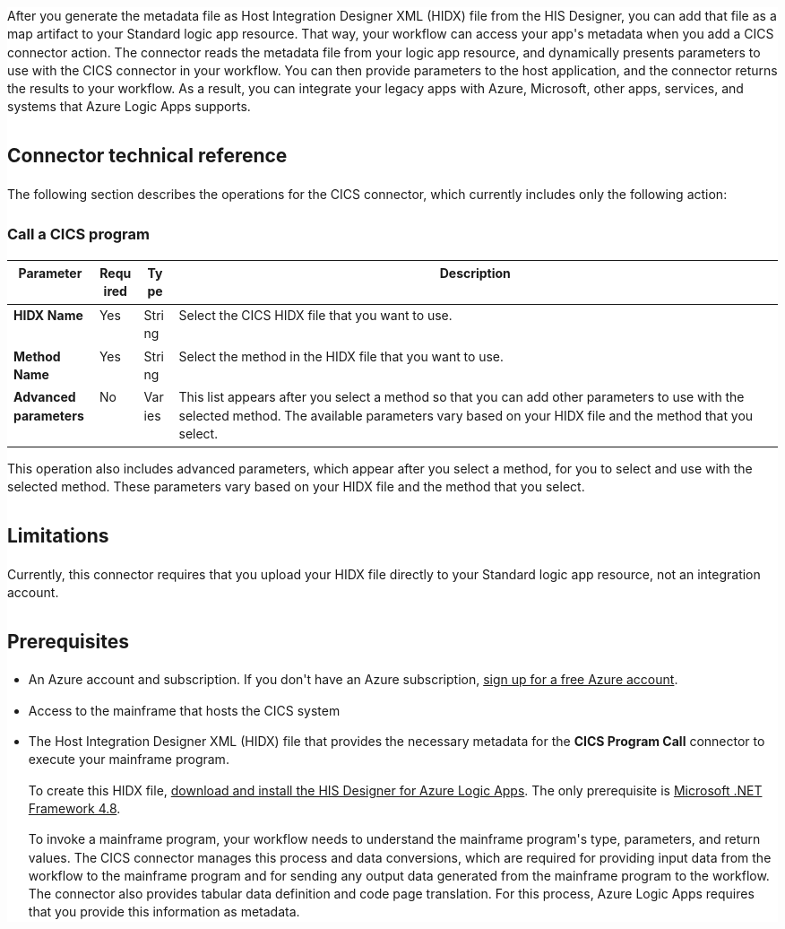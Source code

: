 After you generate the metadata file as Host Integration Designer XML (HIDX) file from the HIS Designer, you can add that file as a map artifact to your Standard logic app resource. That way, your workflow can access your app's metadata when you add a CICS connector action. The connector reads the metadata file from your logic app resource, and dynamically presents parameters to use with the CICS connector in your workflow. You can then provide parameters to the host application, and the connector returns the results to your workflow. As a result, you can integrate your legacy apps with Azure, Microsoft, other apps, services, and systems that Azure Logic Apps supports.

## Connector technical reference

The following section describes the operations for the CICS connector, which currently includes only the following action:

### Call a CICS program

| Parameter | Required | Type | Description |
|-----------|----------|-------|-------------|
| **HIDX Name** | Yes | String | Select the CICS HIDX file that you want to use. |
| **Method Name** | Yes | String | Select the method in the HIDX file that you want to use. |
| **Advanced parameters** | No | Varies | This list appears after you select a method so that you can add other parameters to use with the selected method. The available parameters vary based on your HIDX file and the method that you select. |

This operation also includes advanced parameters, which appear after you select a method, for you to select and use with the selected method. These parameters vary based on your HIDX file and the method that you select.

## Limitations

Currently, this connector requires that you upload your HIDX file directly to your Standard logic app resource, not an integration account.

## Prerequisites

* An Azure account and subscription. If you don't have an Azure subscription, [sign up for a free Azure account](https://azure.microsoft.com/free/?WT.mc_id=A261C142F).

* Access to the mainframe that hosts the CICS system

* The Host Integration Designer XML (HIDX) file that provides the necessary metadata for the **CICS Program Call** connector to execute your mainframe program.

  To create this HIDX file, [download and install the HIS Designer for Azure Logic Apps](https://aka.ms/his-designer-logicapps-download). The only prerequisite is [Microsoft .NET Framework 4.8](https://aka.ms/net-framework-download).

  To invoke a mainframe program, your workflow needs to understand the mainframe program's type, parameters, and return values. The CICS connector manages this process and data conversions, which are required for providing input data from the workflow to the mainframe program and for sending any output data generated from the mainframe program to the workflow. The connector also provides tabular data definition and code page translation. For this process, Azure Logic Apps requires that you provide this information as metadata.
